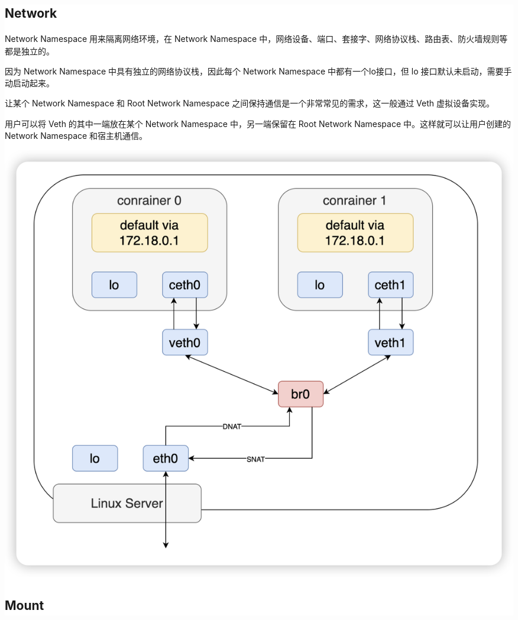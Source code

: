 

## Network

Network Namespace 用来隔离网络环境，在 Network Namespace 中，网络设备、端口、套接字、网络协议栈、路由表、防火墙规则等都是独立的。

因为 Network Namespace 中具有独立的网络协议栈，因此每个 Network Namespace 中都有一个lo接口，但 lo 接口默认未启动，需要手动启动起来。

让某个 Network Namespace 和 Root Network Namespace 之间保持通信是一个非常常见的需求，这一般通过 Veth 虚拟设备实现。

用户可以将 Veth 的其中一端放在某个 Network Namespace 中，另一端保留在 Root  Network Namespace 中。这样就可以让用户创建的 Network Namespace 和宿主机通信。

![image-20241216134620931](../../imgs/linux/image-20241216134620931.png)



## Mount
